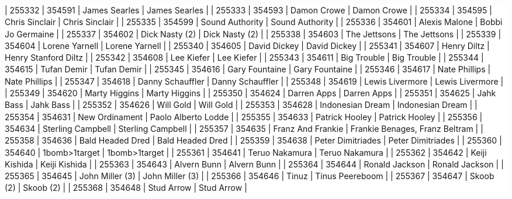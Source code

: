 | 255332 | 354591 | James Searles | James Searles |
| 255333 | 354593 | Damon Crowe | Damon Crowe |
| 255334 | 354595 | Chris Sinclair | Chris Sinclair |
| 255335 | 354599 | Sound Authority | Sound Authority |
| 255336 | 354601 | Alexis Malone | Bobbi Jo Germaine |
| 255337 | 354602 | Dick Nasty (2) | Dick Nasty (2) |
| 255338 | 354603 | The Jettsons | The Jettsons |
| 255339 | 354604 | Lorene Yarnell | Lorene Yarnell |
| 255340 | 354605 | David Dickey | David Dickey |
| 255341 | 354607 | Henry Diltz | Henry Stanford Diltz |
| 255342 | 354608 | Lee Kiefer | Lee Kiefer |
| 255343 | 354611 | Big Trouble | Big Trouble |
| 255344 | 354615 | Tufan Demir | Tufan Demir |
| 255345 | 354616 | Gary Fountaine | Gary Fountaine |
| 255346 | 354617 | Nate Phillips | Nate Phillips |
| 255347 | 354618 | Danny Schauffler | Danny Schauffler |
| 255348 | 354619 | Lewis Livermore | Lewis Livermore |
| 255349 | 354620 | Marty Higgins | Marty Higgins |
| 255350 | 354624 | Darren Apps | Darren Apps |
| 255351 | 354625 | Jahk Bass | Jahk Bass |
| 255352 | 354626 | Will Gold | Will Gold |
| 255353 | 354628 | Indonesian Dream | Indonesian Dream |
| 255354 | 354631 | New Ordinament | Paolo Alberto Lodde |
| 255355 | 354633 | Patrick Hooley | Patrick Hooley |
| 255356 | 354634 | Sterling Campbell | Sterling Campbell |
| 255357 | 354635 | Franz And Frankie | Frankie Benages, Franz Beltram |
| 255358 | 354636 | Bald Headed Dred | Bald Headed Dred |
| 255359 | 354638 | Peter Dimitriades | Peter Dimitriades |
| 255360 | 354640 | 1bomb>1target | 1bomb>1target |
| 255361 | 354641 | Teruo Nakamura | Teruo Nakamura |
| 255362 | 354642 | Keiji Kishida | Keiji Kishida |
| 255363 | 354643 | Alvern Bunn | Alvern Bunn |
| 255364 | 354644 | Ronald Jackson | Ronald Jackson |
| 255365 | 354645 | John Miller (3) | John Miller (3) |
| 255366 | 354646 | Tinuz | Tinus Peereboom |
| 255367 | 354647 | Skoob (2) | Skoob (2) |
| 255368 | 354648 | Stud Arrow | Stud Arrow |